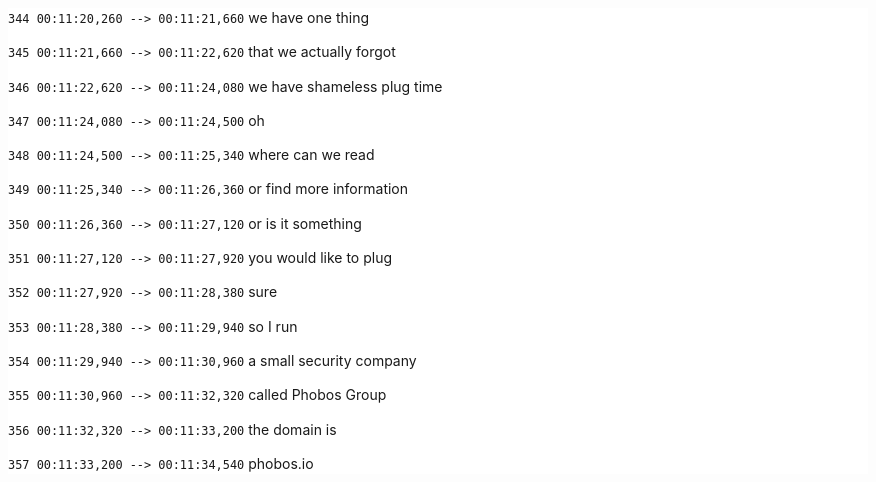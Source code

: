 

`344 00:11:20,260 --> 00:11:21,660`
we have one thing



`345 00:11:21,660 --> 00:11:22,620`
that we actually forgot



`346 00:11:22,620 --> 00:11:24,080`
we have shameless plug time



`347 00:11:24,080 --> 00:11:24,500`
oh



`348 00:11:24,500 --> 00:11:25,340`
where can we read



`349 00:11:25,340 --> 00:11:26,360`
or find more information



`350 00:11:26,360 --> 00:11:27,120`
or is it something



`351 00:11:27,120 --> 00:11:27,920`
you would like to plug



`352 00:11:27,920 --> 00:11:28,380`
sure



`353 00:11:28,380 --> 00:11:29,940`
so I run



`354 00:11:29,940 --> 00:11:30,960`
a small security company



`355 00:11:30,960 --> 00:11:32,320`
called Phobos Group



`356 00:11:32,320 --> 00:11:33,200`
the domain is



`357 00:11:33,200 --> 00:11:34,540`
phobos.io

